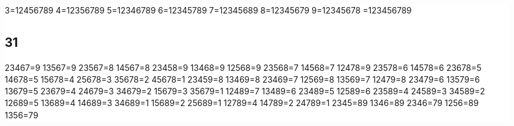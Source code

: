 3=12456789
4=12356789
5=12346789
6=12345789
7=12345689
8=12345679
9=12345678
=123456789
## 31
23467=9
13567=9
23567=8
14567=8
23458=9
13468=9
12568=9
23568=7
14568=7
12478=9
23578=6
14578=6
23678=5
14678=5
15678=4
25678=3
35678=2
45678=1
23459=8
13469=8
23469=7
12569=8
13569=7
12479=8
23479=6
13579=6
13679=5
23679=4
24679=3
34679=2
15679=3
35679=1
12489=7
13489=6
23489=5
12589=6
23589=4
24589=3
34589=2
12689=5
13689=4
14689=3
34689=1
15689=2
25689=1
12789=4
14789=2
24789=1
2345=89
1346=89
2346=79
1256=89
1356=79